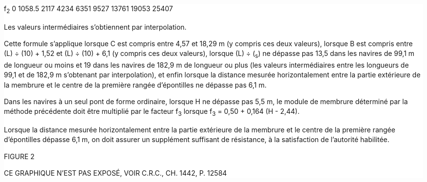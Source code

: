 </td>
<td></td>
<td></td>
<td></td>
<td></td>
<td></td>
<td></td>
<td></td>
<td></td>
<td></td>
</tr>
<tr>
<td>f<sub>2</sub></td>
<td>0</td>
<td>1058.5</td>
<td>2117</td>
<td>4234</td>
<td>6351</td>
<td>9527</td>
<td>13761</td>
<td>19053</td>
<td>25407</td>
</tr>
</table>




Les valeurs intermédiaires s’obtiennent par interpolation.



Cette formule s’applique lorsque C est compris entre 4,57 et 18,29 m (y compris ces deux valeurs), lorsque B est compris entre (L) ÷ (10) + 1,52 et (L) ÷ (10) + 6,1 (y compris ces deux valeurs), lorsque (L) ÷ (<sub>s</sub>) ne dépasse pas 13,5 dans les navires de 99,1 m de longueur ou moins et 19 dans les navires de 182,9 m de longueur ou plus (les valeurs intermédiaires entre les longueurs de 99,1 et de 182,9 m s’obtenant par interpolation), et enfin lorsque la distance mesurée horizontalement entre la partie extérieure de la membrure et le centre de la première rangée d’épontilles ne dépasse pas 6,1 m.



Dans les navires à un seul pont de forme ordinaire, lorsque H ne dépasse pas 5,5 m, le module de membrure déterminé par la méthode précédente doit être multiplié par le facteur f<sub>3</sub> lorsque f<sub>3</sub> = 0,50 + 0,164 (H - 2,44).



Lorsque la distance mesurée horizontalement entre la partie extérieure de la membrure et le centre de la première rangée d’épontilles dépasse 6,1 m, on doit assurer un supplément suffisant de résistance, à la satisfaction de l’autorité habilitée.





FIGURE 2



CE GRAPHIQUE N’EST PAS EXPOSÉ, VOIR C.R.C., CH. 1442, P. 12584
